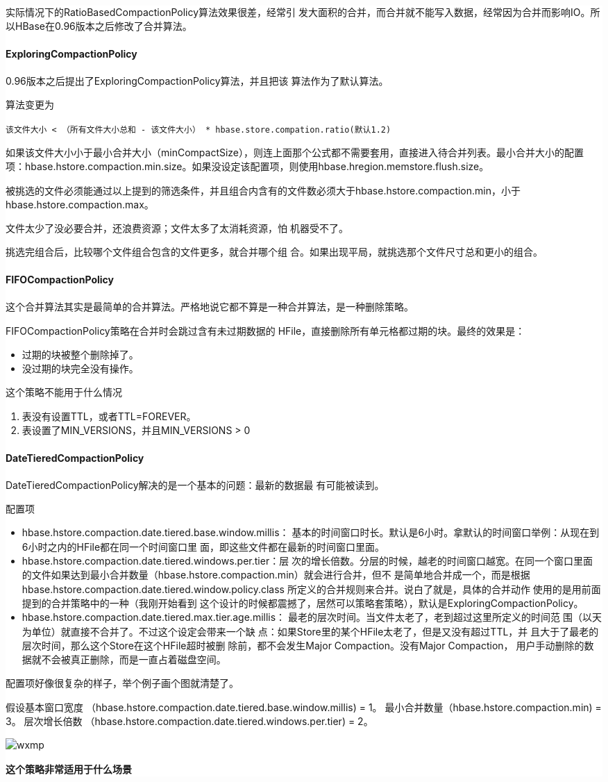 实际情况下的RatioBasedCompactionPolicy算法效果很差，经常引 发大面积的合并，而合并就不能写入数据，经常因为合并而影响IO。所 以HBase在0.96版本之后修改了合并算法。

#### ExploringCompactionPolicy

0.96版本之后提出了ExploringCompactionPolicy算法，并且把该 算法作为了默认算法。

算法变更为

```shell
该文件大小 < （所有文件大小总和 - 该文件大小） * hbase.store.compation.ratio(默认1.2)
```

如果该文件大小小于最小合并大小（minCompactSize），则连上面那个公式都不需要套用，直接进入待合并列表。最小合并大小的配置项：hbase.hstore.compaction.min.size。如果没设定该配置项，则使用hbase.hregion.memstore.flush.size。

被挑选的文件必须能通过以上提到的筛选条件，并且组合内含有的文件数必须大于hbase.hstore.compaction.min，小于 hbase.hstore.compaction.max。

文件太少了没必要合并，还浪费资源；文件太多了太消耗资源，怕 机器受不了。

挑选完组合后，比较哪个文件组合包含的文件更多，就合并哪个组 合。如果出现平局，就挑选那个文件尺寸总和更小的组合。

#### FIFOCompactionPolicy

这个合并算法其实是最简单的合并算法。严格地说它都不算是一种合并算法，是一种删除策略。

FIFOCompactionPolicy策略在合并时会跳过含有未过期数据的 HFile，直接删除所有单元格都过期的块。最终的效果是：

- 过期的块被整个删除掉了。
- 没过期的块完全没有操作。

这个策略不能用于什么情况

1. 表没有设置TTL，或者TTL=FOREVER。
2. 表设置了MIN_VERSIONS，并且MIN_VERSIONS > 0

#### DateTieredCompactionPolicy

DateTieredCompactionPolicy解决的是一个基本的问题：最新的数据最 有可能被读到。

配置项

- hbase.hstore.compaction.date.tiered.base.window.millis： 基本的时间窗口时长。默认是6小时。拿默认的时间窗口举例：从现在到6小时之内的HFile都在同一个时间窗口里 面，即这些文件都在最新的时间窗口里面。
- hbase.hstore.compaction.date.tiered.windows.per.tier：层 次的增长倍数。分层的时候，越老的时间窗口越宽。在同一个窗口里面的文件如果达到最小合并数量（hbase.hstore.compaction.min）就会进行合并，但不 是简单地合并成一个，而是根据 hbase.hstore.compaction.date.tiered.window.policy.class 所定义的合并规则来合并。说白了就是，具体的合并动作 使用的是用前面提到的合并策略中的一种（我刚开始看到 这个设计的时候都震撼了，居然可以策略套策略），默认是ExploringCompactionPolicy。
- hbase.hstore.compaction.date.tiered.max.tier.age.millis： 最老的层次时间。当文件太老了，老到超过这里所定义的时间范 围（以天为单位）就直接不合并了。不过这个设定会带来一个缺 点：如果Store里的某个HFile太老了，但是又没有超过TTL，并 且大于了最老的层次时间，那么这个Store在这个HFile超时被删 除前，都不会发生Major Compaction。没有Major Compaction， 用户手动删除的数据就不会被真正删除，而是一直占着磁盘空间。

配置项好像很复杂的样子，举个例子画个图就清楚了。

假设基本窗口宽度 （hbase.hstore.compaction.date.tiered.base.window.millis) = 1。 最小合并数量（hbase.hstore.compaction.min) = 3。 层次增长倍数 （hbase.hstore.compaction.date.tiered.windows.per.tier) = 2。

<img class= "zoom-custom-imgs" :src="$withBase('/assets/img/ds/hbase/configopt-5.png')" alt="wxmp">

**这个策略非常适用于什么场景**
